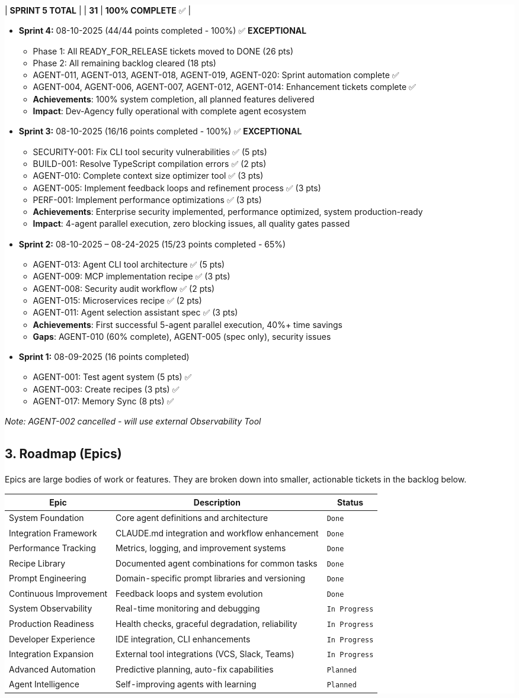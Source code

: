 | **SPRINT 5 TOTAL** |  | **31** | **100% COMPLETE** ✅ |

* **Sprint 4:** 08-10-2025 (44/44 points completed - 100%) ✅ **EXCEPTIONAL**
  - Phase 1: All READY_FOR_RELEASE tickets moved to DONE (26 pts)
  - Phase 2: All remaining backlog cleared (18 pts)
  - AGENT-011, AGENT-013, AGENT-018, AGENT-019, AGENT-020: Sprint automation complete ✅
  - AGENT-004, AGENT-006, AGENT-007, AGENT-012, AGENT-014: Enhancement tickets complete ✅
  - **Achievements**: 100% system completion, all planned features delivered
  - **Impact**: Dev-Agency fully operational with complete agent ecosystem

* **Sprint 3:** 08-10-2025 (16/16 points completed - 100%) ✅ **EXCEPTIONAL**
  - SECURITY-001: Fix CLI tool security vulnerabilities ✅ (5 pts)
  - BUILD-001: Resolve TypeScript compilation errors ✅ (2 pts)  
  - AGENT-010: Complete context size optimizer tool ✅ (3 pts)
  - AGENT-005: Implement feedback loops and refinement process ✅ (3 pts)
  - PERF-001: Implement performance optimizations ✅ (3 pts)
  - **Achievements**: Enterprise security implemented, performance optimized, system production-ready
  - **Impact**: 4-agent parallel execution, zero blocking issues, all quality gates passed

* **Sprint 2:** 08-10-2025 – 08-24-2025 (15/23 points completed - 65%)
  - AGENT-013: Agent CLI tool architecture ✅ (5 pts)
  - AGENT-009: MCP implementation recipe ✅ (3 pts)
  - AGENT-008: Security audit workflow ✅ (2 pts)
  - AGENT-015: Microservices recipe ✅ (2 pts)
  - AGENT-011: Agent selection assistant spec ✅ (3 pts)
  - **Achievements**: First successful 5-agent parallel execution, 40%+ time savings
  - **Gaps**: AGENT-010 (60% complete), AGENT-005 (spec only), security issues

* **Sprint 1:** 08-09-2025 (16 points completed)
  - AGENT-001: Test agent system (5 pts) ✅
  - AGENT-003: Create recipes (3 pts) ✅  
  - AGENT-017: Memory Sync (8 pts) ✅

*Note: AGENT-002 cancelled - will use external Observability Tool*

## **3. Roadmap (Epics)**

Epics are large bodies of work or features. They are broken down into smaller, actionable tickets in the backlog below.

| Epic | Description | Status |
| --- | --- | --- |
| System Foundation | Core agent definitions and architecture | `Done` |
| Integration Framework | CLAUDE.md integration and workflow enhancement | `Done` |
| Performance Tracking | Metrics, logging, and improvement systems | `Done` |
| Recipe Library | Documented agent combinations for common tasks | `Done` |
| Prompt Engineering | Domain-specific prompt libraries and versioning | `Done` |
| Continuous Improvement | Feedback loops and system evolution | `Done` |
| System Observability | Real-time monitoring and debugging | `In Progress` |
| Production Readiness | Health checks, graceful degradation, reliability | `In Progress` |
| Developer Experience | IDE integration, CLI enhancements | `In Progress` |
| Integration Expansion | External tool integrations (VCS, Slack, Teams) | `In Progress` |
| Advanced Automation | Predictive planning, auto-fix capabilities | `Planned` |
| Agent Intelligence | Self-improving agents with learning | `Planned` |
